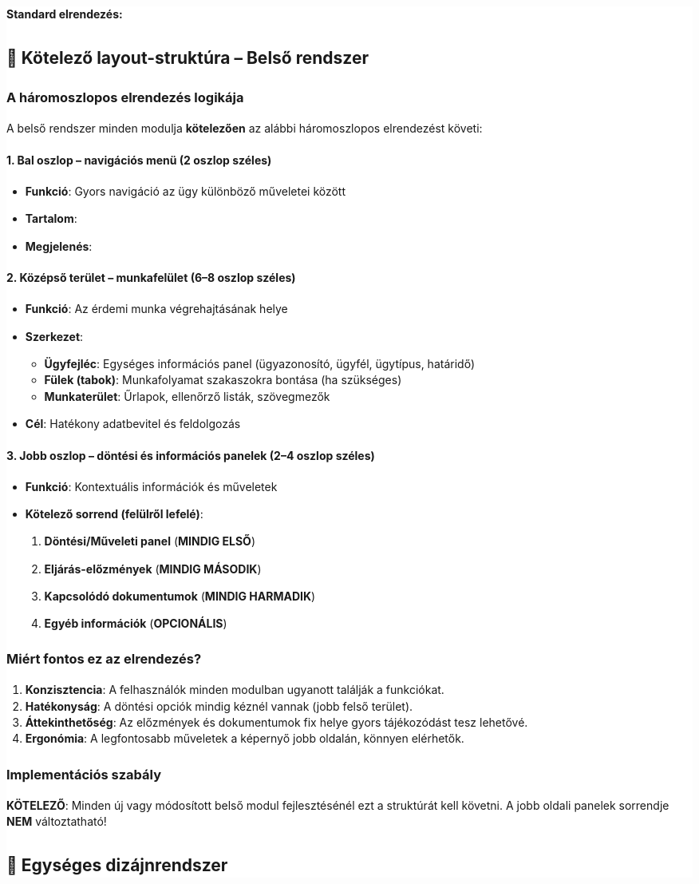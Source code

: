 **Standard elrendezés:**


## 📐 Kötelező layout-struktúra – Belső rendszer

### A háromoszlopos elrendezés logikája

A belső rendszer minden modulja **kötelezően** az alábbi háromoszlopos elrendezést követi:

#### 1. **Bal oszlop – navigációs menü (2 oszlop széles)**

* **Funkció**: Gyors navigáció az ügy különböző műveletei között
* **Tartalom**:


* **Megjelenés**: 

#### 2. **Középső terület – munkafelület (6–8 oszlop széles)**

* **Funkció**: Az érdemi munka végrehajtásának helye
* **Szerkezet**:

  * **Ügyfejléc**: Egységes információs panel (ügyazonosító, ügyfél, ügytípus, határidő)
  * **Fülek (tabok)**: Munkafolyamat szakaszokra bontása (ha szükséges)
  * **Munkaterület**: Űrlapok, ellenőrző listák, szövegmezők
* **Cél**: Hatékony adatbevitel és feldolgozás

#### 3. **Jobb oszlop – döntési és információs panelek (2–4 oszlop széles)**

* **Funkció**: Kontextuális információk és műveletek
* **Kötelező sorrend (felülről lefelé)**:

  1. **Döntési/Műveleti panel** (**MINDIG ELSŐ**)

  2. **Eljárás-előzmények** (**MINDIG MÁSODIK**)

  3. **Kapcsolódó dokumentumok** (**MINDIG HARMADIK**)

  4. **Egyéb információk** (**OPCIONÁLIS**)


### Miért fontos ez az elrendezés?

1. **Konzisztencia**: A felhasználók minden modulban ugyanott találják a funkciókat.
2. **Hatékonyság**: A döntési opciók mindig kéznél vannak (jobb felső terület).
3. **Áttekinthetőség**: Az előzmények és dokumentumok fix helye gyors tájékozódást tesz lehetővé.
4. **Ergonómia**: A legfontosabb műveletek a képernyő jobb oldalán, könnyen elérhetők.

### Implementációs szabály

**KÖTELEZŐ**: Minden új vagy módosított belső modul fejlesztésénél ezt a struktúrát kell követni. A jobb oldali panelek sorrendje **NEM** változtatható!

## 🎨 Egységes dizájnrendszer
